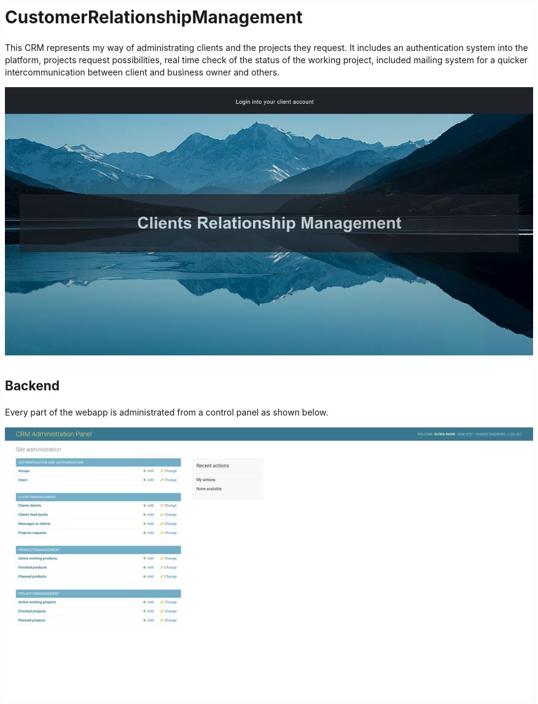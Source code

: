  # CustomerRelationshipManagement

This CRM represents my way of administrating clients and the projects they
request. It includes an authentication system into the platform, projects 
request possibilities, real time check of the status of the working project,
included mailing system for a quicker intercommunication between client and
business owner and others.

![Website MainView](CRM_documentation/picture_1.png)

## Backend

Every part of the webapp is administrated from a control panel as shown
below.

![Website MainView](CRM_documentation/picture_2.png)
